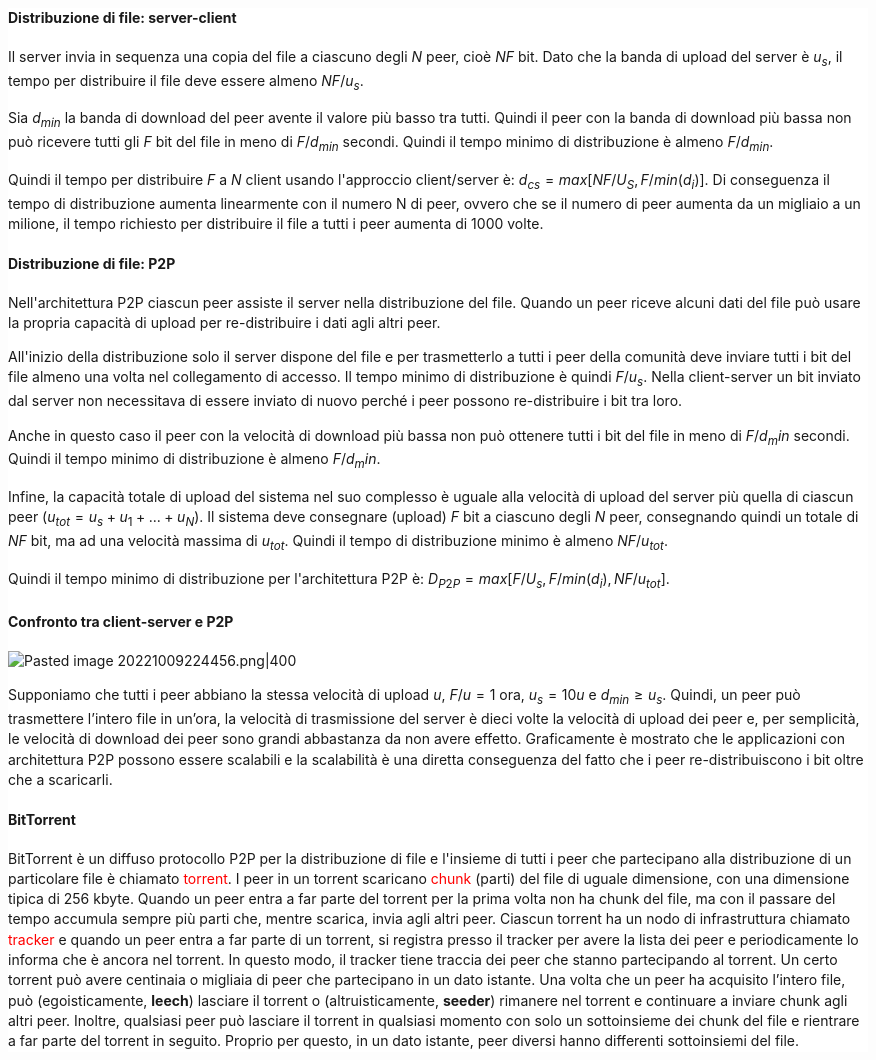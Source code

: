 #### Distribuzione di file: server-client
Il server invia in sequenza una copia del file a ciascuno degli $N$ peer, cioè $NF$ bit. Dato che la banda di upload del server è $u_s$, il tempo per distribuire il file deve essere almeno $NF/u_s$.

Sia $d_{min}$ la banda di download del peer avente il valore più basso tra tutti. Quindi il peer con la banda di download più bassa non può ricevere tutti gli $F$ bit del file in meno di $F/d_{min}$ secondi. Quindi il tempo minimo di distribuzione è almeno $F/d_{min}$.

Quindi il tempo per distribuire $F$ a $N$ client usando l'approccio client/server è: $d_{cs}=max[NF/U_{S}, F/min(d_i)]$. Di conseguenza il tempo di distribuzione aumenta linearmente con il numero N di peer, ovvero che se il numero di peer aumenta da un migliaio a un milione, il tempo richiesto per distribuire il file a tutti i peer aumenta di 1000 volte.

#### Distribuzione di file: P2P
Nell'architettura P2P ciascun peer assiste il server nella distribuzione del file. Quando un peer riceve alcuni dati del file può usare la propria capacità di upload per re-distribuire i dati agli altri peer.

All'inizio della distribuzione solo il server dispone del file e per trasmetterlo a tutti i peer della comunità deve inviare tutti i bit del file almeno una volta nel collegamento di accesso. Il tempo minimo di distribuzione è quindi $F/u_s$. Nella client-server un bit inviato dal server non necessitava di essere inviato di nuovo perché i peer possono re-distribuire i bit tra loro.

Anche in questo caso il peer con la velocità di download più bassa non può ottenere tutti i bit del file in meno di $F/d_min$ secondi. Quindi il tempo minimo di distribuzione è almeno $F/d_min$.

Infine, la capacità totale di upload del sistema nel suo complesso è uguale alla velocità di upload del server più quella di ciascun peer ($u_{tot} = u_s + u_1 + ... + u_N)$. Il sistema deve consegnare (upload) $F$ bit a ciascuno degli $N$ peer, consegnando quindi un totale di $NF$ bit, ma ad una velocità massima di $u_{tot}$. Quindi il tempo di distribuzione minimo è almeno $NF/u_{tot}$.

Quindi il tempo minimo di distribuzione per l'architettura P2P è: $D_{P2P}=max[F/U_s, F/min(d_i), NF/u_{tot}]$. 

#### Confronto tra client-server e P2P
![Pasted image 20221009224456.png|400](/img/user/%F0%9F%8E%93%20University%20notes%20(mostly%20in%20Italian)/%F0%9F%8C%90%20Reti/_images/Pasted%20image%2020221009224456.png)

Supponiamo che tutti i peer abbiano la stessa velocità di upload $u$, $F/u=1$ ora, $u_s = 10u$ e $d_{min} ≥ u_s$. Quindi, un peer può trasmettere l’intero file in un’ora, la velocità di trasmissione del server è dieci volte la velocità di upload dei peer e, per semplicità, le velocità di download dei peer sono grandi abbastanza da non avere effetto. Graficamente è mostrato che le applicazioni con architettura P2P possono essere scalabili e la scalabilità è una diretta conseguenza del fatto che i peer re-distribuiscono i bit oltre che a scaricarli.

#### BitTorrent
BitTorrent è un diffuso protocollo P2P per la distribuzione di file e l'insieme di tutti i peer che partecipano alla distribuzione di un particolare file è chiamato <font style="color:red">torrent</font>. I peer in un torrent scaricano <font style="color:red">chunk</font> (parti) del file di uguale dimensione, con una dimensione tipica di 256 kbyte. Quando un peer entra a far parte del torrent per la prima volta non ha chunk del file, ma con il passare del tempo accumula sempre più parti che, mentre scarica, invia agli altri peer. Ciascun torrent ha un nodo di infrastruttura chiamato <font style="color:red">tracker</font> e quando un peer entra a far parte di un torrent, si registra presso il tracker per avere la lista dei peer e periodicamente lo informa che è ancora nel torrent. In questo modo, il tracker tiene traccia dei peer che stanno partecipando al torrent. Un certo torrent può avere centinaia o migliaia di peer che partecipano in un dato istante.
Una volta che un peer ha acquisito l’intero file, può (egoisticamente, **leech**) lasciare il torrent o (altruisticamente, **seeder**) rimanere nel torrent e continuare a inviare chunk agli altri peer. Inoltre, qualsiasi peer può lasciare il torrent in qualsiasi momento con solo un sottoinsieme dei chunk del file e rientrare a far parte del torrent in seguito. Proprio per questo, in un dato istante, peer diversi hanno differenti sottoinsiemi del file.
